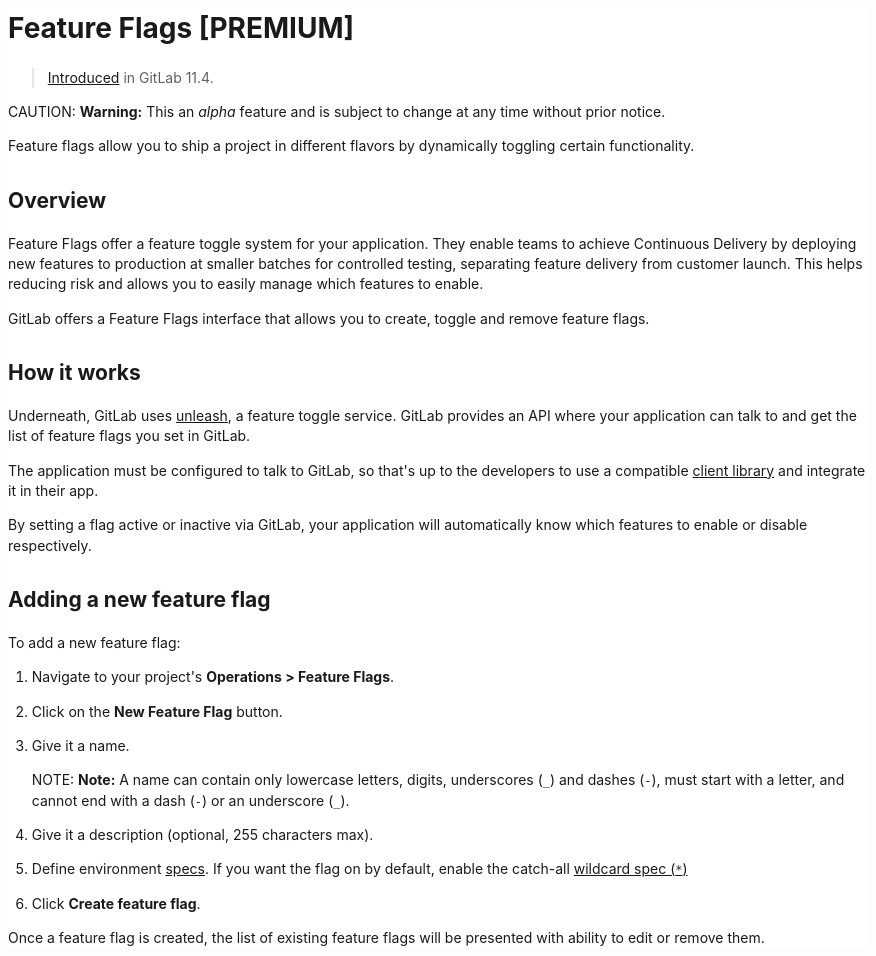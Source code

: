 # Feature Flags **[PREMIUM]**

> [Introduced](https://gitlab.com/gitlab-org/gitlab-ce/merge_requests/11845) in GitLab 11.4.

CAUTION: **Warning:**
This an _alpha_ feature and is subject to change at any time without
prior notice.

Feature flags allow you to ship a project in different flavors by
dynamically toggling certain functionality.

## Overview

Feature Flags offer a feature toggle system for your application. They enable teams
to achieve Continuous Delivery by deploying new features to production at smaller
batches for controlled testing, separating feature delivery from customer launch.
This helps reducing risk and allows you to easily manage which features to enable.

GitLab offers a Feature Flags interface that allows you to create, toggle and
remove feature flags.

## How it works

Underneath, GitLab uses [unleash](https://github.com/Unleash/unleash), a feature
toggle service. GitLab provides an API where your application can talk to and get the
list of feature flags you set in GitLab.

The application must be configured to talk to GitLab, so that's up to the
developers to use a compatible [client library](#client-libraries) and
integrate it in their app.

By setting a flag active or inactive via GitLab, your application will automatically
know which features to enable or disable respectively.

## Adding a new feature flag

To add a new feature flag:

1. Navigate to your project's **Operations > Feature Flags**.
1. Click on the **New Feature Flag** button.
1. Give it a name.

    NOTE: **Note:**
    A name can contain only lowercase letters, digits, underscores (`_`)
    and dashes (`-`), must start with a letter, and cannot end with a dash (`-`)
    or an underscore (`_`).

1. Give it a description (optional, 255 characters max).
1. Define environment [specs](#define-environment-specs). If you want the flag on by default, enable the catch-all [wildcard spec (`*`)](#define-environment-specs)
1. Click **Create feature flag**.

Once a feature flag is created, the list of existing feature flags will be presented
with ability to edit or remove them.
